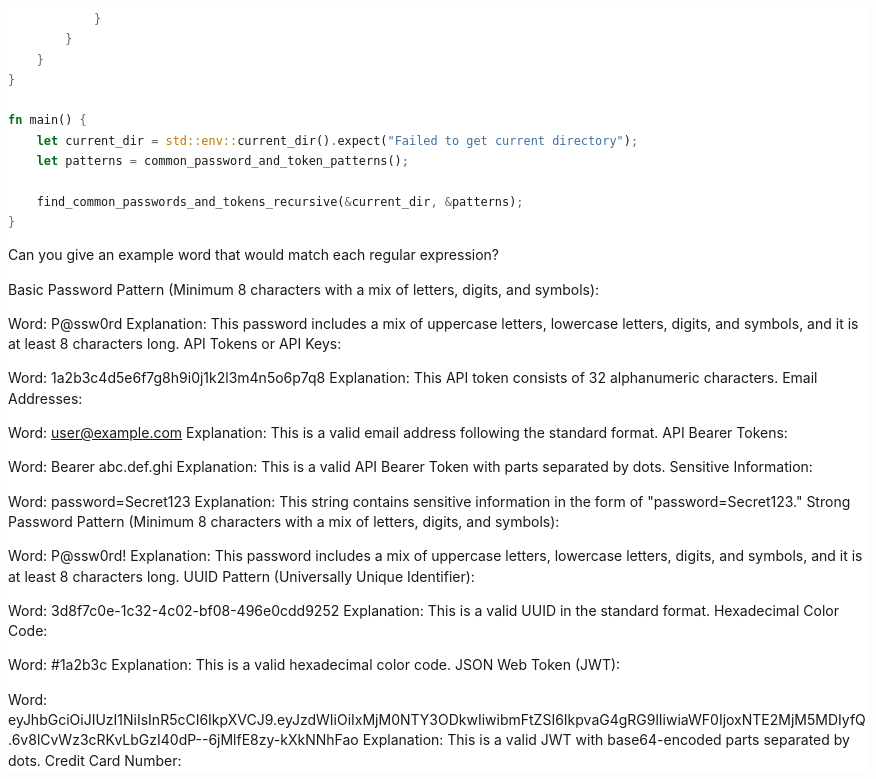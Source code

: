 ```rust
            }
        }
    }
}

fn main() {
    let current_dir = std::env::current_dir().expect("Failed to get current directory");
    let patterns = common_password_and_token_patterns();

    find_common_passwords_and_tokens_recursive(&current_dir, &patterns);
}
```

Can you give an example word that would match each regular expression?

Basic Password Pattern (Minimum 8 characters with a mix of letters, digits, and symbols):

Word: P@ssw0rd
Explanation: This password includes a mix of uppercase letters, lowercase letters, digits, and symbols, and it is at least 8 characters long.
API Tokens or API Keys:

Word: 1a2b3c4d5e6f7g8h9i0j1k2l3m4n5o6p7q8
Explanation: This API token consists of 32 alphanumeric characters.
Email Addresses:

Word: <user@example.com>
Explanation: This is a valid email address following the standard format.
API Bearer Tokens:

Word: Bearer abc.def.ghi
Explanation: This is a valid API Bearer Token with parts separated by dots.
Sensitive Information:

Word: password=Secret123
Explanation: This string contains sensitive information in the form of "password=Secret123."
Strong Password Pattern (Minimum 8 characters with a mix of letters, digits, and symbols):

Word: P@ssw0rd!
Explanation: This password includes a mix of uppercase letters, lowercase letters, digits, and symbols, and it is at least 8 characters long.
UUID Pattern (Universally Unique Identifier):

Word: 3d8f7c0e-1c32-4c02-bf08-496e0cdd9252
Explanation: This is a valid UUID in the standard format.
Hexadecimal Color Code:

Word: #1a2b3c
Explanation: This is a valid hexadecimal color code.
JSON Web Token (JWT):

Word: eyJhbGciOiJIUzI1NiIsInR5cCI6IkpXVCJ9.eyJzdWIiOiIxMjM0NTY3ODkwIiwibmFtZSI6IkpvaG4gRG9lIiwiaWF0IjoxNTE2MjM5MDIyfQ.6v8lCvWz3cRKvLbGzI40dP--6jMlfE8zy-kXkNNhFao
Explanation: This is a valid JWT with base64-encoded parts separated by dots.
Credit Card Number:
